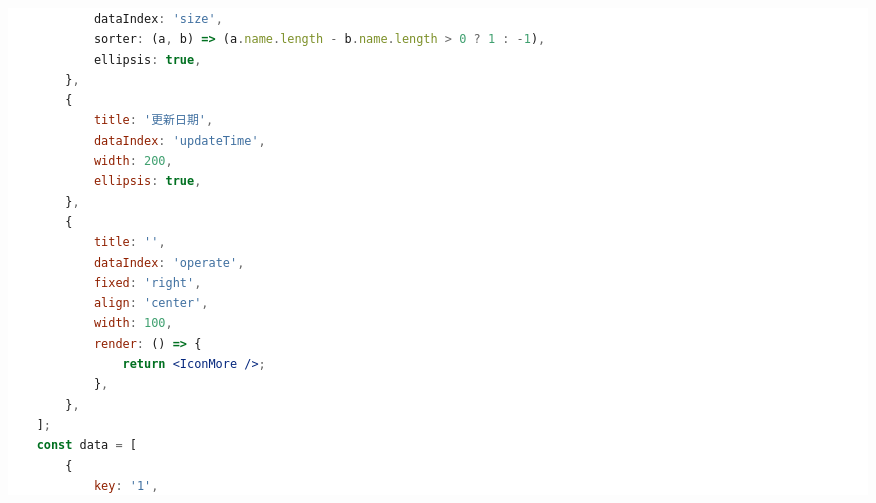 ```jsx live=true noInline=true dir="column"
            dataIndex: 'size',
            sorter: (a, b) => (a.name.length - b.name.length > 0 ? 1 : -1),
            ellipsis: true,
        },
        {
            title: '更新日期',
            dataIndex: 'updateTime',
            width: 200,
            ellipsis: true,
        },
        {
            title: '',
            dataIndex: 'operate',
            fixed: 'right',
            align: 'center',
            width: 100,
            render: () => {
                return <IconMore />;
            },
        },
    ];
    const data = [
        {
            key: '1',
